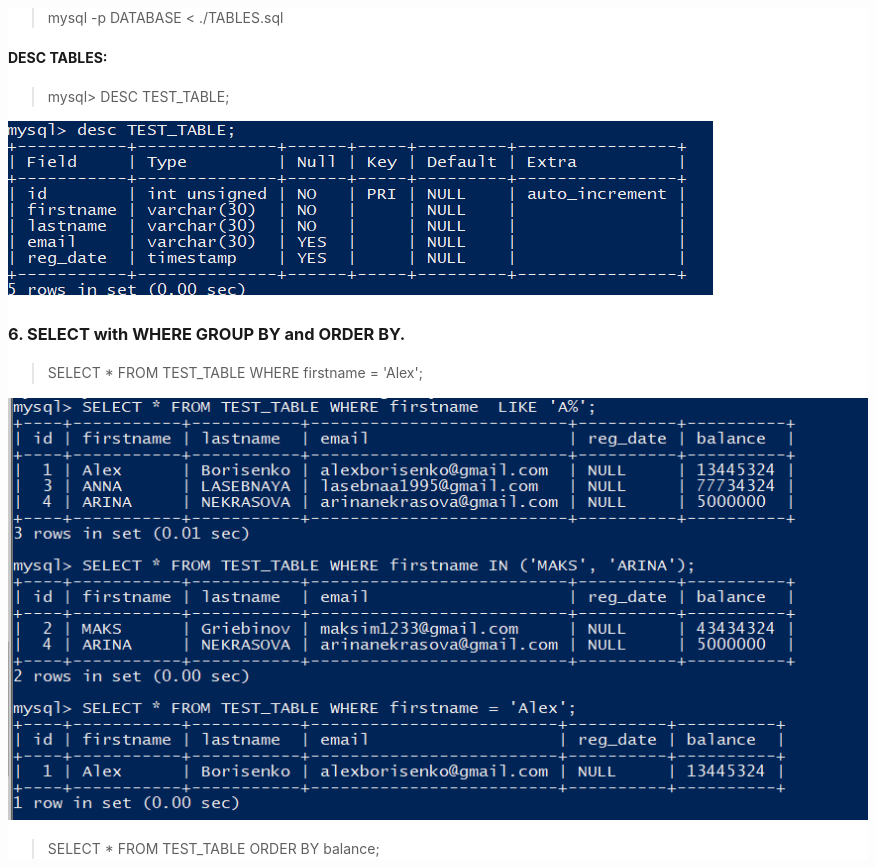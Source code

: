 > mysql -p DATABASE < ./TABLES.sql

#### DESC TABLES:

> mysql> DESC TEST_TABLE;



![Photo](./screen/Screenshot_3.png)

### 6. SELECT with WHERE GROUP BY and ORDER BY.

> SELECT * FROM TEST_TABLE WHERE firstname = 'Alex';

![Photo](./screen/Screenshot_7.png)

> SELECT * FROM TEST_TABLE ORDER BY balance;
